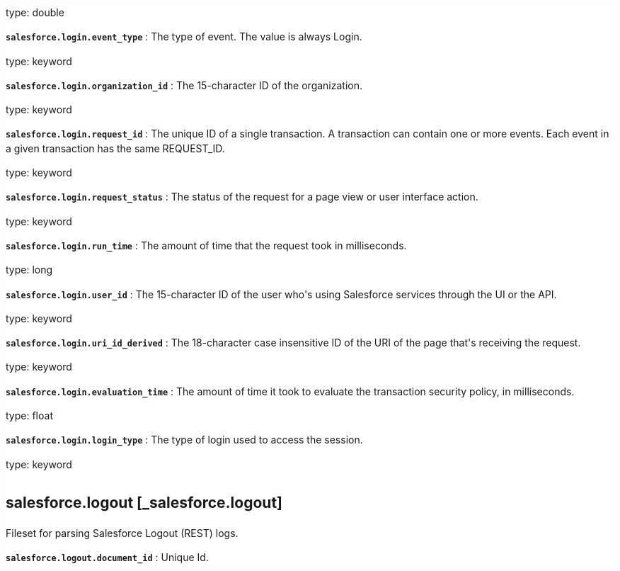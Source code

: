 type: double


**`salesforce.login.event_type`**
:   The type of event. The value is always Login.

type: keyword


**`salesforce.login.organization_id`**
:   The 15-character ID of the organization.

type: keyword


**`salesforce.login.request_id`**
:   The unique ID of a single transaction. A transaction can contain one or more events. Each event in a given transaction has the same REQUEST_ID.

type: keyword


**`salesforce.login.request_status`**
:   The status of the request for a page view or user interface action.

type: keyword


**`salesforce.login.run_time`**
:   The amount of time that the request took in milliseconds.

type: long


**`salesforce.login.user_id`**
:   The 15-character ID of the user who's using Salesforce services through the UI or the API.

type: keyword


**`salesforce.login.uri_id_derived`**
:   The 18-character case insensitive ID of the URI of the page that's receiving the request.

type: keyword


**`salesforce.login.evaluation_time`**
:   The amount of time it took to evaluate the transaction security policy, in milliseconds.

type: float


**`salesforce.login.login_type`**
:   The type of login used to access the session.

type: keyword


## salesforce.logout [_salesforce.logout]

Fileset for parsing Salesforce Logout (REST) logs.

**`salesforce.logout.document_id`**
:   Unique Id.
